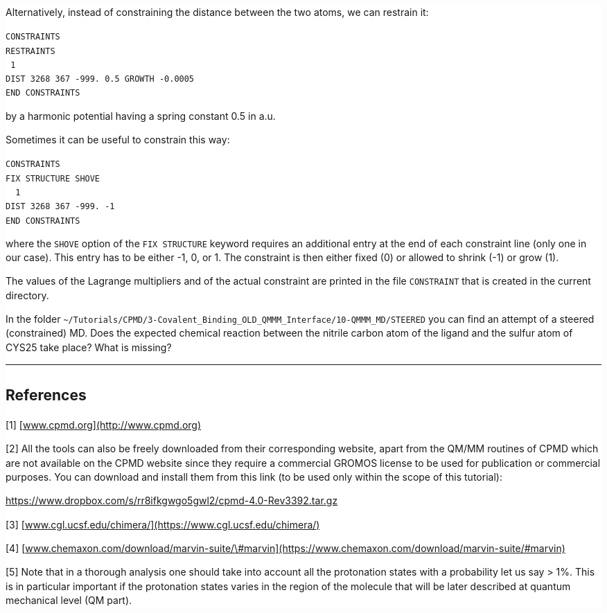 Alternatively, instead of constraining the distance between the two atoms, we can restrain it: 

```
CONSTRAINTS 
RESTRAINTS
 1
DIST 3268 367 -999. 0.5 GROWTH -0.0005
END CONSTRAINTS
```

by a harmonic potential having a spring constant 0.5 in a.u.

Sometimes it can be useful to constrain this way:

```
CONSTRAINTS 
FIX STRUCTURE SHOVE
  1
DIST 3268 367 -999. -1
END CONSTRAINTS
```

where the `SHOVE` option of the `FIX STRUCTURE` keyword requires an additional entry at the end of each constraint line (only one in our case). This entry has to be either -1, 0, or 1. The constraint is then either fixed (0) or allowed to shrink (-1) or grow (1).

The values of the Lagrange multipliers and of the actual constraint are printed in the file `CONSTRAINT` that is created in the current directory.

In the folder `~/Tutorials/CPMD/3-Covalent_Binding_OLD_QMMM_Interface/10-QMMM_MD/STEERED` you can find an attempt of a steered (constrained) MD. 
<a class="prompt prompt-question"> Does the expected chemical reaction between the nitrile carbon atom of the ligand and the sulfur atom of CYS25 take place? What is missing?</a>



------------------

## References

<a name="one">[1] [www.cpmd.org](http://www.cpmd.org)</a>

<a name="two">[2] </a>All the tools can also be freely downloaded from their corresponding
website, apart from the QM/MM routines of CPMD which are not available
on the CPMD website since they require a commercial GROMOS license to be
used for publication or commercial purposes. You can download and
install them from this link (to be used only within the scope of this tutorial):

<https://www.dropbox.com/s/rr8ifkgwgo5gwl2/cpmd-4.0-Rev3392.tar.gz>

<a name="three">[3]</a> [www.cgl.ucsf.edu/chimera/](https://www.cgl.ucsf.edu/chimera/)

<a name="four">[4]</a> [www.chemaxon.com/download/marvin-suite/\#marvin](https://www.chemaxon.com/download/marvin-suite/#marvin)

<a name="five">[5]</a> Note that in a thorough analysis one should take into account all the protonation states with a probability let us say > 1%. This is in particular important if the protonation states varies in the region of the molecule that will be later described at quantum mechanical level (QM part). 
